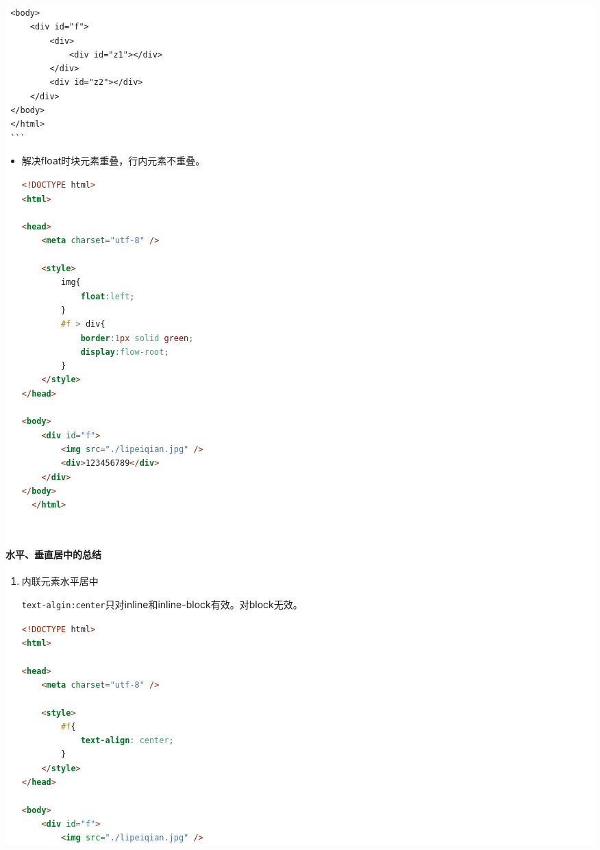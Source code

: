      <body>
         <div id="f">
             <div>
                 <div id="z1"></div>
             </div>
             <div id="z2"></div>
         </div>
     </body>
     </html>
     ```

  

   * 解决float时块元素重叠，行内元素不重叠。
   
     ```html
     <!DOCTYPE html>
     <html>
     
     <head>
         <meta charset="utf-8" />
     
         <style>
             img{
                 float:left;
             }
             #f > div{
                 border:1px solid green;
                 display:flow-root;
             }
         </style>
     </head>
     
     <body>
         <div id="f">
             <img src="./lipeiqian.jpg" />
             <div>123456789</div>
         </div>
     </body>
       </html>
     ```



​     

#### 水平、垂直居中的总结

1. 内联元素水平居中

   `text-algin:center`只对inline和inline-block有效。对block无效。

   ```html
   <!DOCTYPE html>
   <html>
   
   <head>
       <meta charset="utf-8" />
   
       <style>
           #f{
               text-align: center;
           }
       </style>
   </head>
   
   <body>
       <div id="f">
           <img src="./lipeiqian.jpg" />
   ```